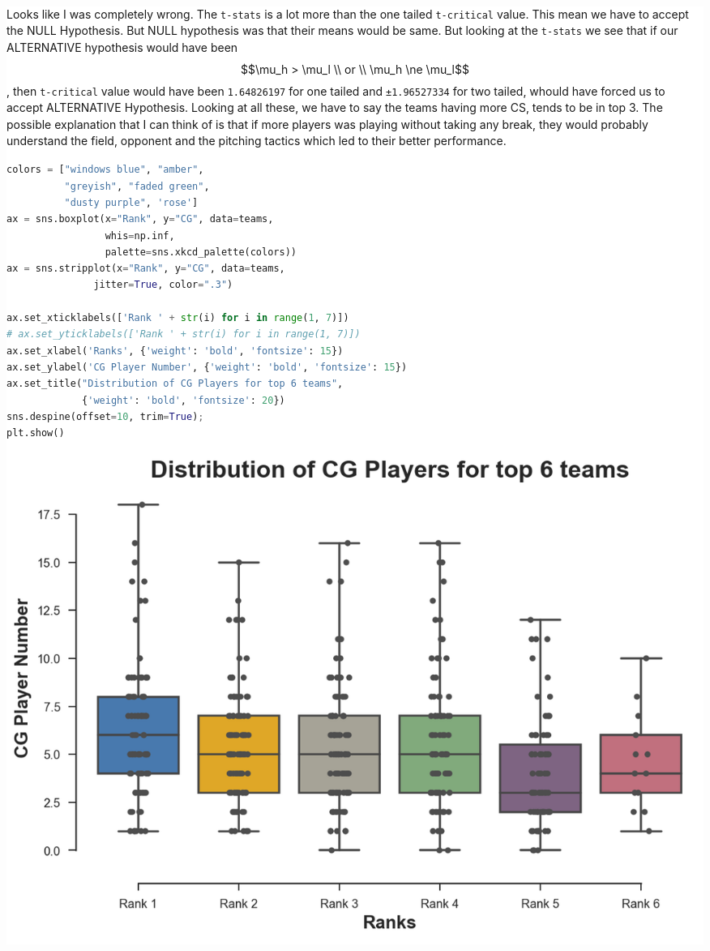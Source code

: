 Looks like I was completely wrong. The `t-stats` is a lot more than the one tailed `t-critical` value. This mean we have to accept the NULL Hypothesis. But NULL hypothesis was that their means would be same. But looking at the `t-stats` we see that if our ALTERNATIVE hypothesis would have been 
$$\mu_h > \mu_l \\ or \\ \mu_h \ne \mu_l$$, then `t-critical` value would have been `1.64826197` for one tailed and `±1.96527334` for two tailed, whould have forced us to accept ALTERNATIVE Hypothesis. Looking at all these, we have to say the teams having more CS, tends to be in top 3. The possible explanation that I can think of is that if more players was playing without taking any break, they would probably understand the field, opponent and the pitching tactics which led to their better performance. 


```python
colors = ["windows blue", "amber", 
          "greyish", "faded green", 
          "dusty purple", 'rose']
ax = sns.boxplot(x="Rank", y="CG", data=teams, 
                 whis=np.inf, 
                 palette=sns.xkcd_palette(colors))
ax = sns.stripplot(x="Rank", y="CG", data=teams,
               jitter=True, color=".3")

ax.set_xticklabels(['Rank ' + str(i) for i in range(1, 7)])
# ax.set_yticklabels(['Rank ' + str(i) for i in range(1, 7)])
ax.set_xlabel('Ranks', {'weight': 'bold', 'fontsize': 15})
ax.set_ylabel('CG Player Number', {'weight': 'bold', 'fontsize': 15})
ax.set_title("Distribution of CG Players for top 6 teams", 
             {'weight': 'bold', 'fontsize': 20})
sns.despine(offset=10, trim=True);
plt.show()
```


![png](https://github.com/MayukhSobo/BaseBall/raw/master/export/plots/output_69_0.png)
